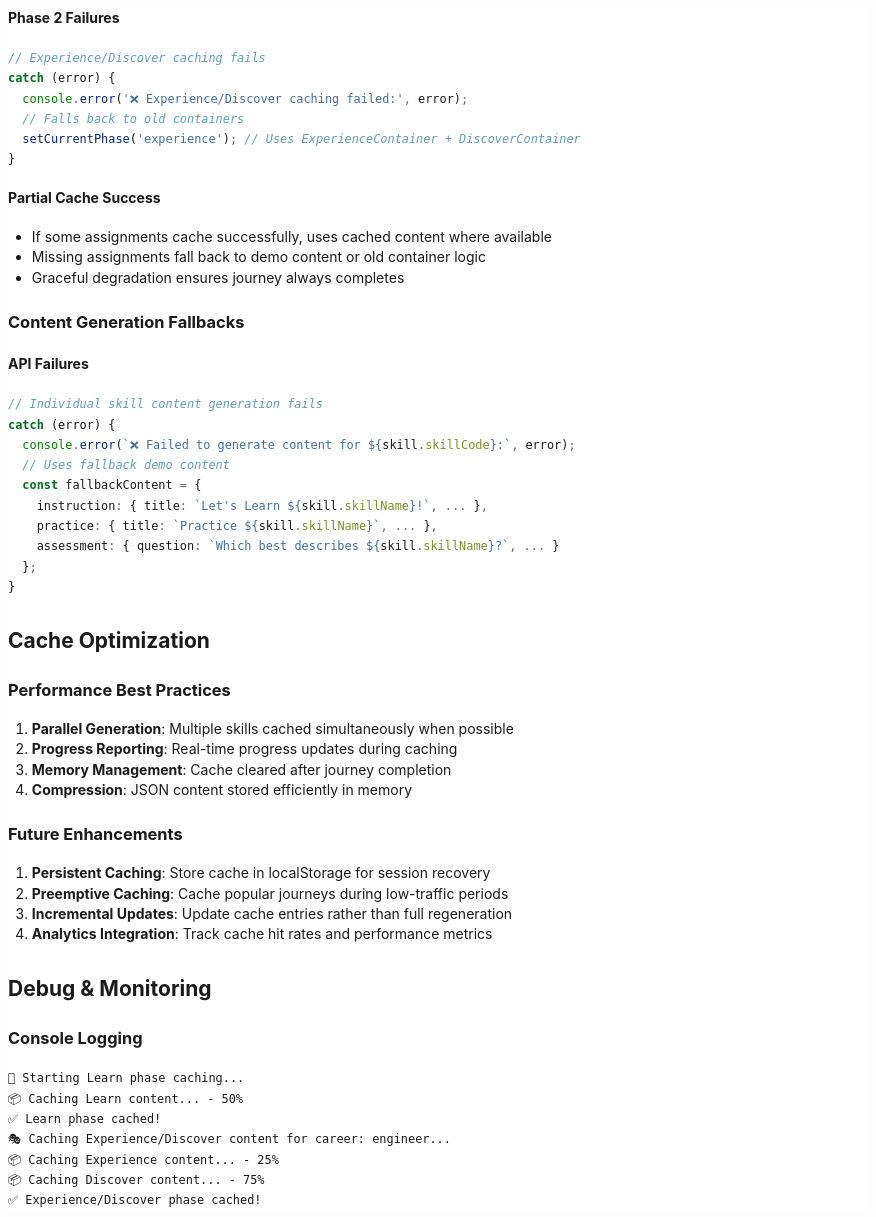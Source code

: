 #### Phase 2 Failures  
```typescript
// Experience/Discover caching fails
catch (error) {
  console.error('❌ Experience/Discover caching failed:', error);
  // Falls back to old containers
  setCurrentPhase('experience'); // Uses ExperienceContainer + DiscoverContainer
}
```

#### Partial Cache Success
- If some assignments cache successfully, uses cached content where available
- Missing assignments fall back to demo content or old container logic
- Graceful degradation ensures journey always completes

### Content Generation Fallbacks

#### API Failures
```typescript
// Individual skill content generation fails
catch (error) {
  console.error(`❌ Failed to generate content for ${skill.skillCode}:`, error);
  // Uses fallback demo content
  const fallbackContent = {
    instruction: { title: `Let's Learn ${skill.skillName}!`, ... },
    practice: { title: `Practice ${skill.skillName}`, ... },
    assessment: { question: `Which best describes ${skill.skillName}?`, ... }
  };
}
```

## Cache Optimization

### Performance Best Practices
1. **Parallel Generation**: Multiple skills cached simultaneously when possible
2. **Progress Reporting**: Real-time progress updates during caching  
3. **Memory Management**: Cache cleared after journey completion
4. **Compression**: JSON content stored efficiently in memory

### Future Enhancements
1. **Persistent Caching**: Store cache in localStorage for session recovery
2. **Preemptive Caching**: Cache popular journeys during low-traffic periods
3. **Incremental Updates**: Update cache entries rather than full regeneration
4. **Analytics Integration**: Track cache hit rates and performance metrics

## Debug & Monitoring

### Console Logging
```
🎯 Starting Learn phase caching...
📦 Caching Learn content... - 50%
✅ Learn phase cached!
🎭 Caching Experience/Discover content for career: engineer...
📦 Caching Experience content... - 25%
📦 Caching Discover content... - 75%  
✅ Experience/Discover phase cached!
```
